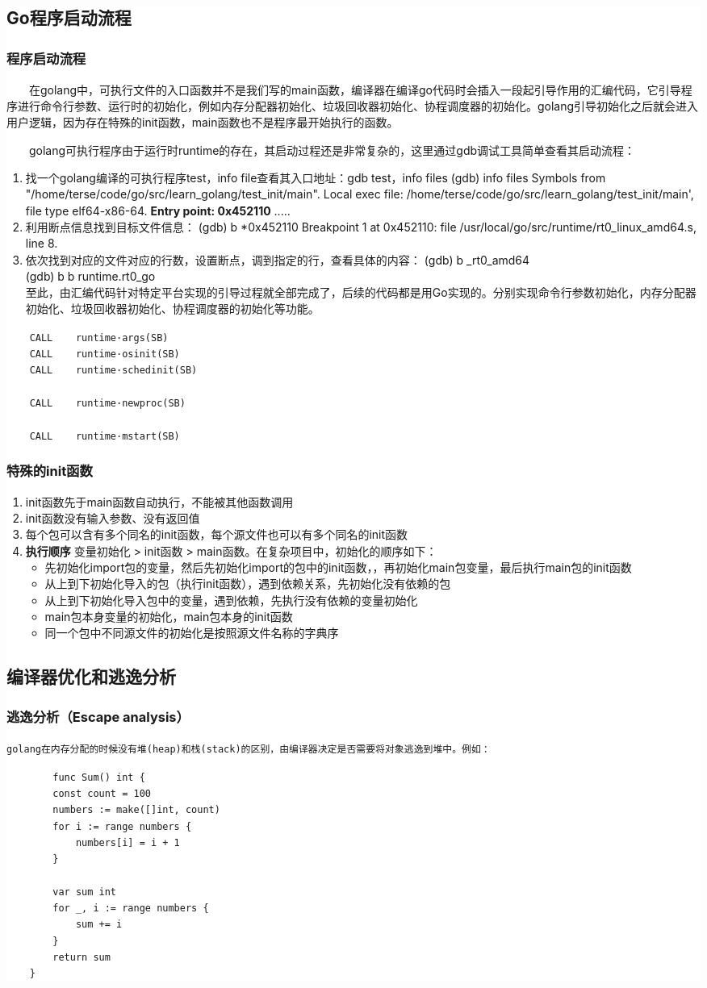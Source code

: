 ## Go程序启动流程
### 程序启动流程
　　在golang中，可执行文件的入口函数并不是我们写的main函数，编译器在编译go代码时会插入一段起引导作用的汇编代码，它引导程序进行命令行参数、运行时的初始化，例如内存分配器初始化、垃圾回收器初始化、协程调度器的初始化。golang引导初始化之后就会进入用户逻辑，因为存在特殊的init函数，main函数也不是程序最开始执行的函数。

　　golang可执行程序由于运行时runtime的存在，其启动过程还是非常复杂的，这里通过gdb调试工具简单查看其启动流程：  
1. 找一个golang编译的可执行程序test，info file查看其入口地址：gdb test，info files
(gdb) info files
Symbols from "/home/terse/code/go/src/learn_golang/test_init/main".
Local exec file:
	/home/terse/code/go/src/learn_golang/test_init/main', 
    file type elf64-x86-64.
	**Entry point: 0x452110**
	.....
2. 利用断点信息找到目标文件信息：
(gdb) b *0x452110
Breakpoint 1 at 0x452110: file /usr/local/go/src/runtime/rt0_linux_amd64.s, line 8.
3. 依次找到对应的文件对应的行数，设置断点，调到指定的行，查看具体的内容：
(gdb) b _rt0_amd64  
(gdb) b b runtime.rt0_go  
至此，由汇编代码针对特定平台实现的引导过程就全部完成了，后续的代码都是用Go实现的。分别实现命令行参数初始化，内存分配器初始化、垃圾回收器初始化、协程调度器的初始化等功能。
```
	CALL	runtime·args(SB)
	CALL	runtime·osinit(SB)
	CALL	runtime·schedinit(SB)

	CALL	runtime·newproc(SB)

	CALL	runtime·mstart(SB)
```

### 特殊的init函数
1. init函数先于main函数自动执行，不能被其他函数调用
2. init函数没有输入参数、没有返回值
3. 每个包可以含有多个同名的init函数，每个源文件也可以有多个同名的init函数
4. **执行顺序** 变量初始化 > init函数 > main函数。在复杂项目中，初始化的顺序如下：
	- 先初始化import包的变量，然后先初始化import的包中的init函数，，再初始化main包变量，最后执行main包的init函数
	- 从上到下初始化导入的包（执行init函数），遇到依赖关系，先初始化没有依赖的包
	- 从上到下初始化导入包中的变量，遇到依赖，先执行没有依赖的变量初始化
	- main包本身变量的初始化，main包本身的init函数
	- 同一个包中不同源文件的初始化是按照源文件名称的字典序
　　

## 编译器优化和逃逸分析
### 逃逸分析（Escape analysis）

	golang在内存分配的时候没有堆(heap)和栈(stack)的区别，由编译器决定是否需要将对象逃逸到堆中。例如：
```
		func Sum() int {
		const count = 100
		numbers := make([]int, count)
		for i := range numbers {
			numbers[i] = i + 1
		}

		var sum int
		for _, i := range numbers {
			sum += i
		}
		return sum
	}

```